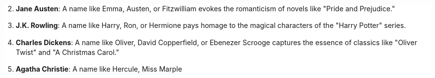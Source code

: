 2. **Jane Austen**: A name like Emma, Austen, or Fitzwilliam evokes the romanticism of novels like "Pride and Prejudice." 

3. **J.K. Rowling**: A name like Harry, Ron, or Hermione pays homage to the magical characters of the "Harry Potter" series. 

4. **Charles Dickens**: A name like Oliver, David Copperfield, or Ebenezer Scrooge captures the essence of classics like "Oliver Twist" and "A Christmas Carol." 

5. **Agatha Christie**: A name like Hercule, Miss Marple